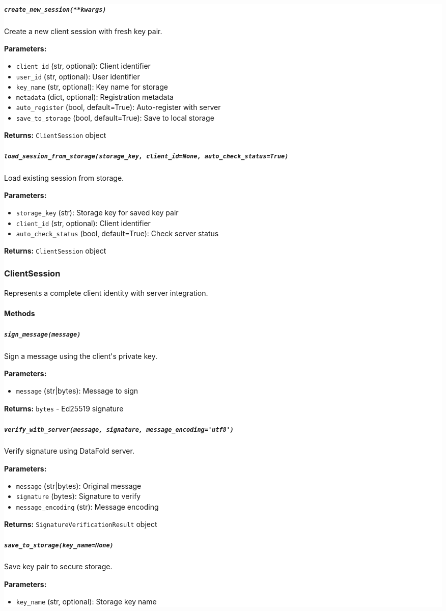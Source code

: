 ##### `create_new_session(**kwargs)`

Create a new client session with fresh key pair.

**Parameters:**
- `client_id` (str, optional): Client identifier
- `user_id` (str, optional): User identifier  
- `key_name` (str, optional): Key name for storage
- `metadata` (dict, optional): Registration metadata
- `auto_register` (bool, default=True): Auto-register with server
- `save_to_storage` (bool, default=True): Save to local storage

**Returns:** `ClientSession` object

##### `load_session_from_storage(storage_key, client_id=None, auto_check_status=True)`

Load existing session from storage.

**Parameters:**
- `storage_key` (str): Storage key for saved key pair
- `client_id` (str, optional): Client identifier
- `auto_check_status` (bool, default=True): Check server status

**Returns:** `ClientSession` object

### ClientSession

Represents a complete client identity with server integration.

#### Methods

##### `sign_message(message)`

Sign a message using the client's private key.

**Parameters:**
- `message` (str|bytes): Message to sign

**Returns:** `bytes` - Ed25519 signature

##### `verify_with_server(message, signature, message_encoding='utf8')`

Verify signature using DataFold server.

**Parameters:**
- `message` (str|bytes): Original message
- `signature` (bytes): Signature to verify
- `message_encoding` (str): Message encoding

**Returns:** `SignatureVerificationResult` object

##### `save_to_storage(key_name=None)`

Save key pair to secure storage.

**Parameters:**
- `key_name` (str, optional): Storage key name
